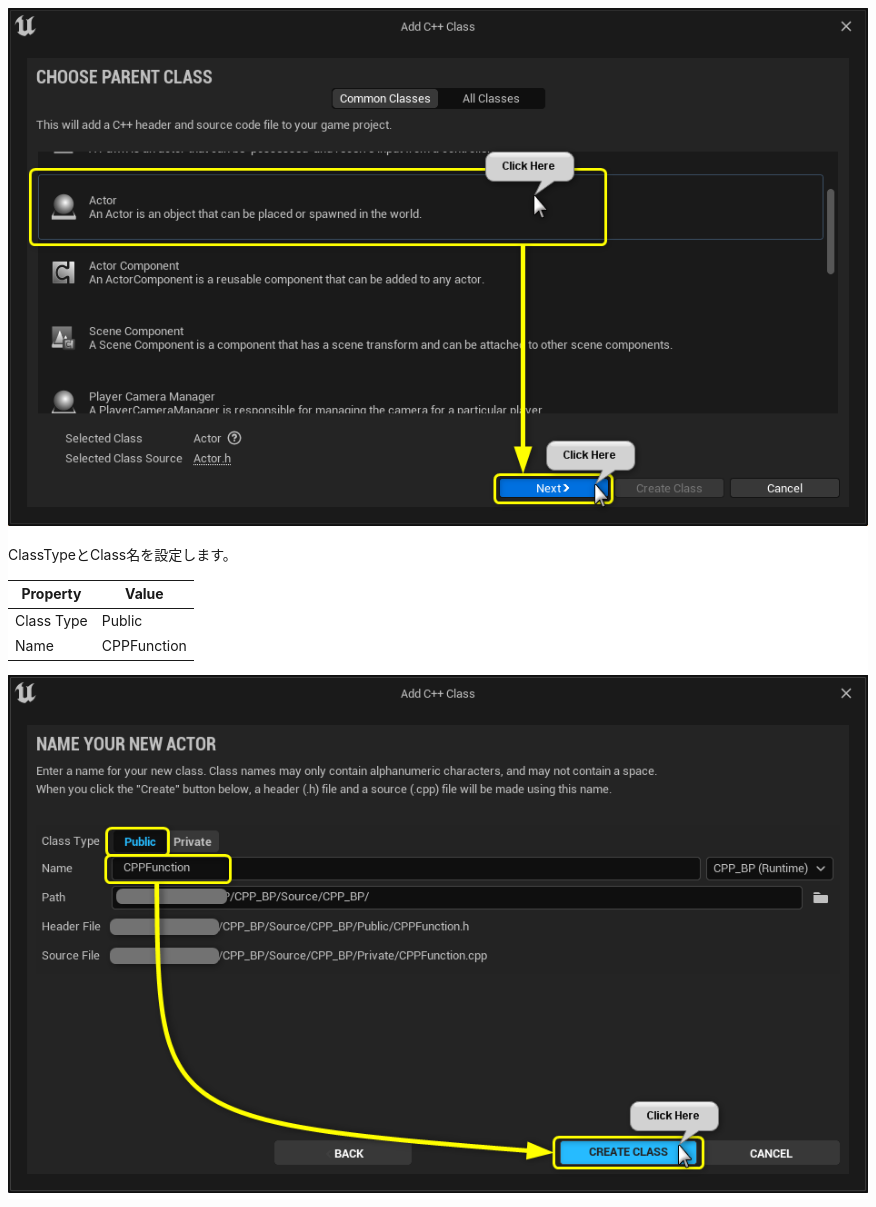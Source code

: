 ![](/images/books/ue5_starter_cpp_and_bp_001/chap_02_cpp-function/2022-02-23-08-40-15.png)

ClassTypeとClass名を設定します。

| Property   | Value       |
| ---------- | ----------- |
| Class Type | Public      |
| Name       | CPPFunction |

![](/images/books/ue5_starter_cpp_and_bp_001/chap_02_cpp-function/2022-01-26-07-37-35.png)
